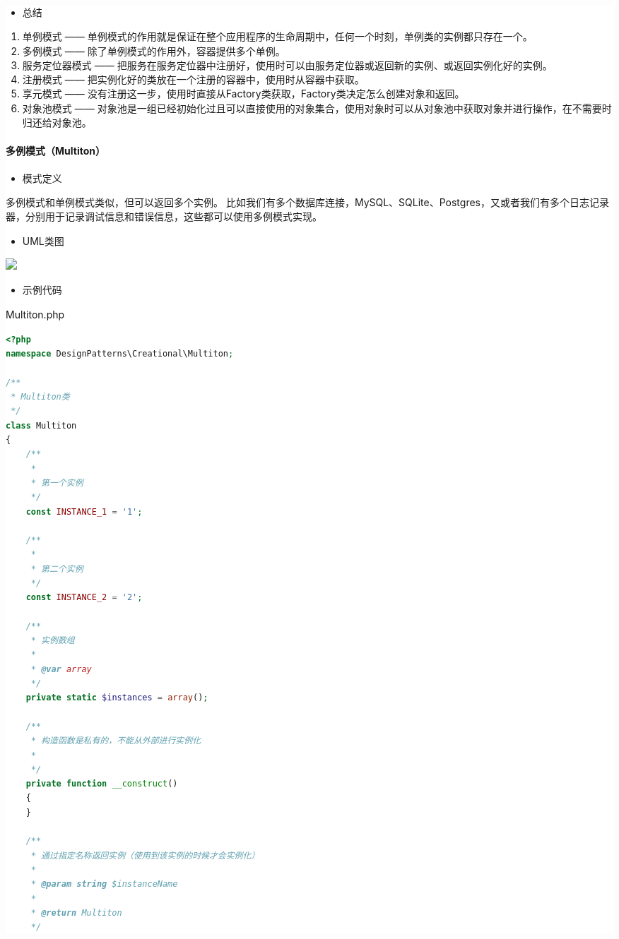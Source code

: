 * 总结

1. 单例模式 —— 单例模式的作用就是保证在整个应用程序的生命周期中，任何一个时刻，单例类的实例都只存在一个。
2. 多例模式 —— 除了单例模式的作用外，容器提供多个单例。
3. 服务定位器模式 —— 把服务在服务定位器中注册好，使用时可以由服务定位器或返回新的实例、或返回实例化好的实例。
4. 注册模式 —— 把实例化好的类放在一个注册的容器中，使用时从容器中获取。
5. 享元模式 —— 没有注册这一步，使用时直接从Factory类获取，Factory类决定怎么创建对象和返回。
6. 对象池模式 —— 对象池是一组已经初始化过且可以直接使用的对象集合，使用对象时可以从对象池中获取对象并进行操作，在不需要时归还给对象池。

#### 多例模式（Multiton）

* 模式定义

多例模式和单例模式类似，但可以返回多个实例。
比如我们有多个数据库连接，MySQL、SQLite、Postgres，又或者我们有多个日志记录器，分别用于记录调试信息和错误信息，这些都可以使用多例模式实现。

* UML类图

![]({{site.baseurl}}/images/UML/Multiton.png)

* 示例代码

Multiton.php
```php
<?php
namespace DesignPatterns\Creational\Multiton;

/**
 * Multiton类
 */
class Multiton
{
    /**
     *
     * 第一个实例
     */
    const INSTANCE_1 = '1';

    /**
     *
     * 第二个实例
     */
    const INSTANCE_2 = '2';

    /**
     * 实例数组
     *
     * @var array
     */
    private static $instances = array();

    /**
     * 构造函数是私有的，不能从外部进行实例化
     *
     */
    private function __construct()
    {
    }

    /**
     * 通过指定名称返回实例（使用到该实例的时候才会实例化）
     *
     * @param string $instanceName
     *
     * @return Multiton
     */
```